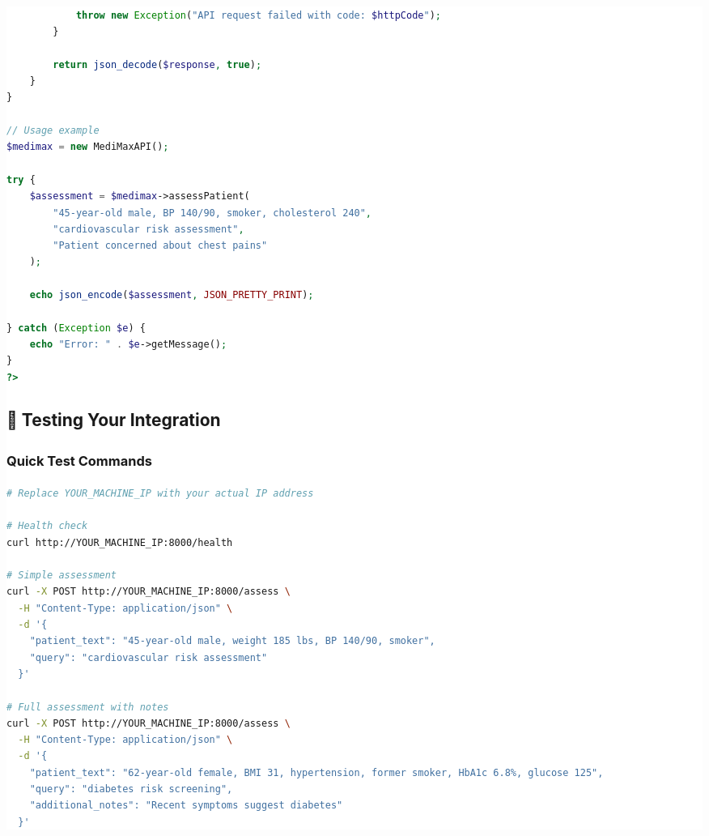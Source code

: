 ```php
            throw new Exception("API request failed with code: $httpCode");
        }
        
        return json_decode($response, true);
    }
}

// Usage example
$medimax = new MediMaxAPI();

try {
    $assessment = $medimax->assessPatient(
        "45-year-old male, BP 140/90, smoker, cholesterol 240",
        "cardiovascular risk assessment",
        "Patient concerned about chest pains"
    );
    
    echo json_encode($assessment, JSON_PRETTY_PRINT);
    
} catch (Exception $e) {
    echo "Error: " . $e->getMessage();
}
?>
```

## 🧪 Testing Your Integration

### Quick Test Commands

```bash
# Replace YOUR_MACHINE_IP with your actual IP address

# Health check
curl http://YOUR_MACHINE_IP:8000/health

# Simple assessment
curl -X POST http://YOUR_MACHINE_IP:8000/assess \
  -H "Content-Type: application/json" \
  -d '{
    "patient_text": "45-year-old male, weight 185 lbs, BP 140/90, smoker",
    "query": "cardiovascular risk assessment"
  }'

# Full assessment with notes
curl -X POST http://YOUR_MACHINE_IP:8000/assess \
  -H "Content-Type: application/json" \
  -d '{
    "patient_text": "62-year-old female, BMI 31, hypertension, former smoker, HbA1c 6.8%, glucose 125",
    "query": "diabetes risk screening",
    "additional_notes": "Recent symptoms suggest diabetes"
  }'
```

